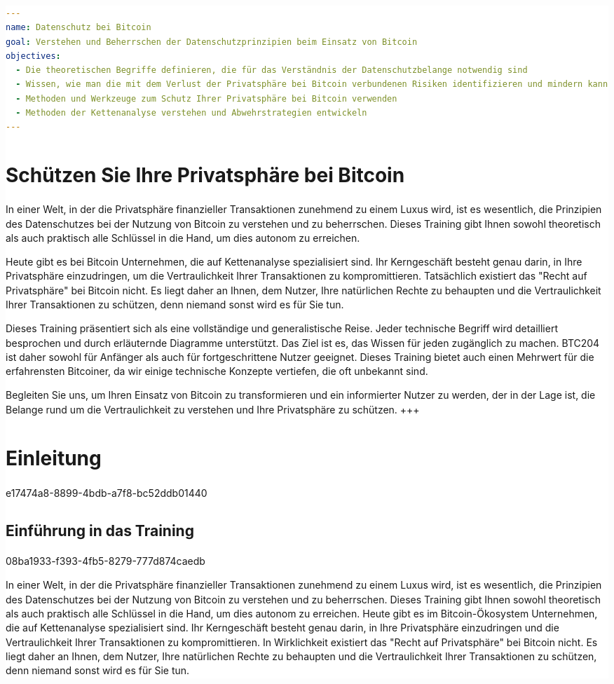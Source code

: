 ```yaml
---
name: Datenschutz bei Bitcoin
goal: Verstehen und Beherrschen der Datenschutzprinzipien beim Einsatz von Bitcoin
objectives:
  - Die theoretischen Begriffe definieren, die für das Verständnis der Datenschutzbelange notwendig sind
  - Wissen, wie man die mit dem Verlust der Privatsphäre bei Bitcoin verbundenen Risiken identifizieren und mindern kann
  - Methoden und Werkzeuge zum Schutz Ihrer Privatsphäre bei Bitcoin verwenden
  - Methoden der Kettenanalyse verstehen und Abwehrstrategien entwickeln
---
```

# Schützen Sie Ihre Privatsphäre bei Bitcoin

In einer Welt, in der die Privatsphäre finanzieller Transaktionen zunehmend zu einem Luxus wird, ist es wesentlich, die Prinzipien des Datenschutzes bei der Nutzung von Bitcoin zu verstehen und zu beherrschen. Dieses Training gibt Ihnen sowohl theoretisch als auch praktisch alle Schlüssel in die Hand, um dies autonom zu erreichen.

Heute gibt es bei Bitcoin Unternehmen, die auf Kettenanalyse spezialisiert sind. Ihr Kerngeschäft besteht genau darin, in Ihre Privatsphäre einzudringen, um die Vertraulichkeit Ihrer Transaktionen zu kompromittieren. Tatsächlich existiert das "Recht auf Privatsphäre" bei Bitcoin nicht. Es liegt daher an Ihnen, dem Nutzer, Ihre natürlichen Rechte zu behaupten und die Vertraulichkeit Ihrer Transaktionen zu schützen, denn niemand sonst wird es für Sie tun.

Dieses Training präsentiert sich als eine vollständige und generalistische Reise. Jeder technische Begriff wird detailliert besprochen und durch erläuternde Diagramme unterstützt. Das Ziel ist es, das Wissen für jeden zugänglich zu machen. BTC204 ist daher sowohl für Anfänger als auch für fortgeschrittene Nutzer geeignet. Dieses Training bietet auch einen Mehrwert für die erfahrensten Bitcoiner, da wir einige technische Konzepte vertiefen, die oft unbekannt sind.

Begleiten Sie uns, um Ihren Einsatz von Bitcoin zu transformieren und ein informierter Nutzer zu werden, der in der Lage ist, die Belange rund um die Vertraulichkeit zu verstehen und Ihre Privatsphäre zu schützen.
+++

# Einleitung
<partId>e17474a8-8899-4bdb-a7f8-bc52ddb01440</partId>

## Einführung in das Training
<chapterId>08ba1933-f393-4fb5-8279-777d874caedb</chapterId>

In einer Welt, in der die Privatsphäre finanzieller Transaktionen zunehmend zu einem Luxus wird, ist es wesentlich, die Prinzipien des Datenschutzes bei der Nutzung von Bitcoin zu verstehen und zu beherrschen. Dieses Training gibt Ihnen sowohl theoretisch als auch praktisch alle Schlüssel in die Hand, um dies autonom zu erreichen.
Heute gibt es im Bitcoin-Ökosystem Unternehmen, die auf Kettenanalyse spezialisiert sind. Ihr Kerngeschäft besteht genau darin, in Ihre Privatsphäre einzudringen und die Vertraulichkeit Ihrer Transaktionen zu kompromittieren. In Wirklichkeit existiert das "Recht auf Privatsphäre" bei Bitcoin nicht. Es liegt daher an Ihnen, dem Nutzer, Ihre natürlichen Rechte zu behaupten und die Vertraulichkeit Ihrer Transaktionen zu schützen, denn niemand sonst wird es für Sie tun.

